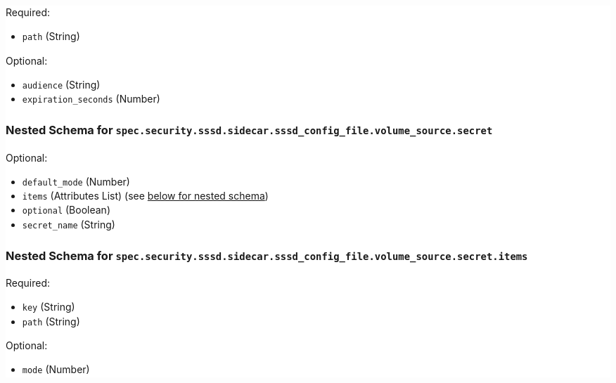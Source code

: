 Required:

- `path` (String)

Optional:

- `audience` (String)
- `expiration_seconds` (Number)




<a id="nestedatt--spec--security--sssd--sidecar--sssd_config_file--volume_source--secret"></a>
### Nested Schema for `spec.security.sssd.sidecar.sssd_config_file.volume_source.secret`

Optional:

- `default_mode` (Number)
- `items` (Attributes List) (see [below for nested schema](#nestedatt--spec--security--sssd--sidecar--sssd_config_file--volume_source--secret--items))
- `optional` (Boolean)
- `secret_name` (String)

<a id="nestedatt--spec--security--sssd--sidecar--sssd_config_file--volume_source--secret--items"></a>
### Nested Schema for `spec.security.sssd.sidecar.sssd_config_file.volume_source.secret.items`

Required:

- `key` (String)
- `path` (String)

Optional:

- `mode` (Number)
